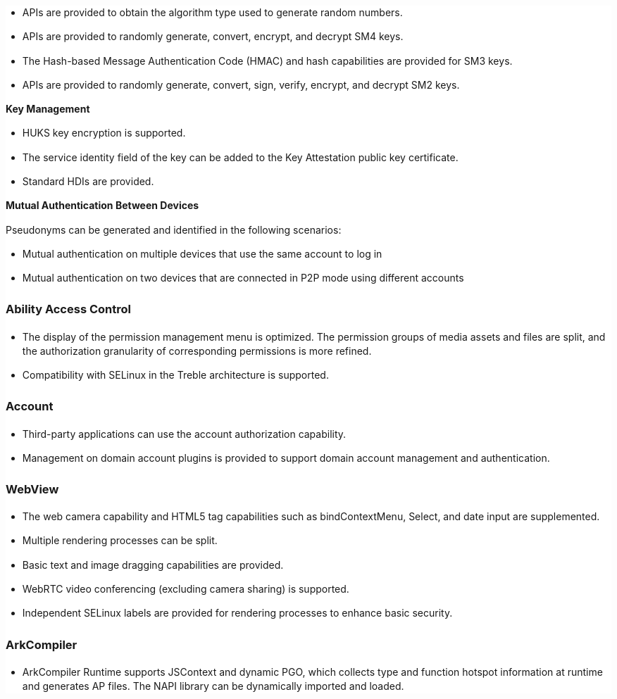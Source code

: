 - APIs are provided to obtain the algorithm type used to generate random numbers.

- APIs are provided to randomly generate, convert, encrypt, and decrypt SM4 keys.

- The Hash-based Message Authentication Code (HMAC) and hash capabilities are provided for SM3 keys.

- APIs are provided to randomly generate, convert, sign, verify, encrypt, and decrypt SM2 keys.

**Key Management**

- HUKS key encryption is supported.

- The service identity field of the key can be added to the Key Attestation public key certificate.

- Standard HDIs are provided.

**Mutual Authentication Between Devices**

Pseudonyms can be generated and identified in the following scenarios:

- Mutual authentication on multiple devices that use the same account to log in

- Mutual authentication on two devices that are connected in P2P mode using different accounts


### Ability Access Control

- The display of the permission management menu is optimized. The permission groups of media assets and files are split, and the authorization granularity of corresponding permissions is more refined.

- Compatibility with SELinux in the Treble architecture is supported.


### Account

- Third-party applications can use the account authorization capability.

- Management on domain account plugins is provided to support domain account management and authentication.


### WebView

- The web camera capability and HTML5 tag capabilities such as bindContextMenu, Select, and date input are supplemented.

- Multiple rendering processes can be split.

- Basic text and image dragging capabilities are provided.

- WebRTC video conferencing (excluding camera sharing) is supported.

- Independent SELinux labels are provided for rendering processes to enhance basic security.


### ArkCompiler

- ArkCompiler Runtime supports JSContext and dynamic PGO, which collects type and function hotspot information at runtime and generates AP files. The NAPI library can be dynamically imported and loaded.
